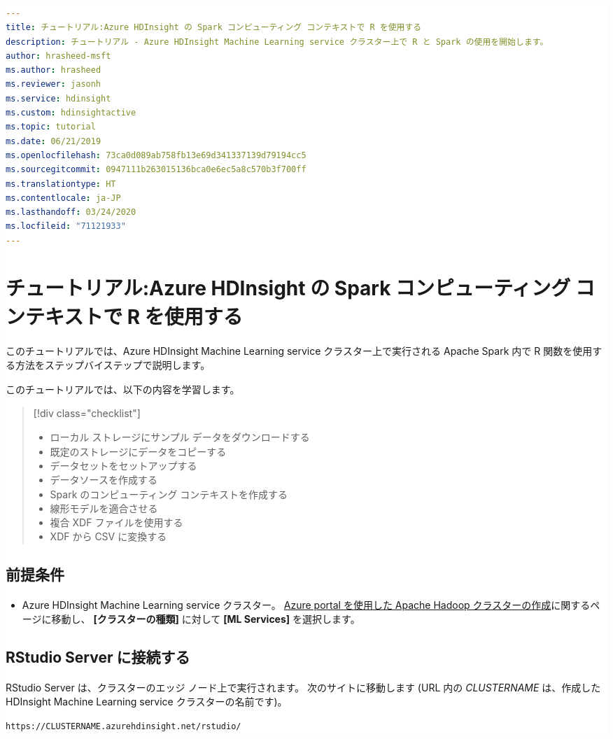 ```yaml
---
title: チュートリアル:Azure HDInsight の Spark コンピューティング コンテキストで R を使用する
description: チュートリアル - Azure HDInsight Machine Learning service クラスター上で R と Spark の使用を開始します。
author: hrasheed-msft
ms.author: hrasheed
ms.reviewer: jasonh
ms.service: hdinsight
ms.custom: hdinsightactive
ms.topic: tutorial
ms.date: 06/21/2019
ms.openlocfilehash: 73ca0d089ab758fb13e69d341337139d79194cc5
ms.sourcegitcommit: 0947111b263015136bca0e6ec5a8c570b3f700ff
ms.translationtype: HT
ms.contentlocale: ja-JP
ms.lasthandoff: 03/24/2020
ms.locfileid: "71121933"
---
```

# <a name="tutorial-use-r-in-a-spark-compute-context-in-azure-hdinsight"></a>チュートリアル:Azure HDInsight の Spark コンピューティング コンテキストで R を使用する

このチュートリアルでは、Azure HDInsight Machine Learning service クラスター上で実行される Apache Spark 内で R 関数を使用する方法をステップバイステップで説明します。

このチュートリアルでは、以下の内容を学習します。

> [!div class="checklist"]
> * ローカル ストレージにサンプル データをダウンロードする
> * 既定のストレージにデータをコピーする
> * データセットをセットアップする
> * データソースを作成する
> * Spark のコンピューティング コンテキストを作成する
> * 線形モデルを適合させる
> * 複合 XDF ファイルを使用する
> * XDF から CSV に変換する

## <a name="prerequisites"></a>前提条件

* Azure HDInsight Machine Learning service クラスター。 [Azure portal を使用した Apache Hadoop クラスターの作成](../hdinsight-hadoop-create-linux-clusters-portal.md)に関するページに移動し、 **[クラスターの種類]** に対して **[ML Services]** を選択します。

## <a name="connect-to-rstudio-server"></a>RStudio Server に接続する

RStudio Server は、クラスターのエッジ ノード上で実行されます。 次のサイトに移動します (URL 内の *CLUSTERNAME* は、作成した HDInsight Machine Learning service クラスターの名前です)。

```
https://CLUSTERNAME.azurehdinsight.net/rstudio/
```
